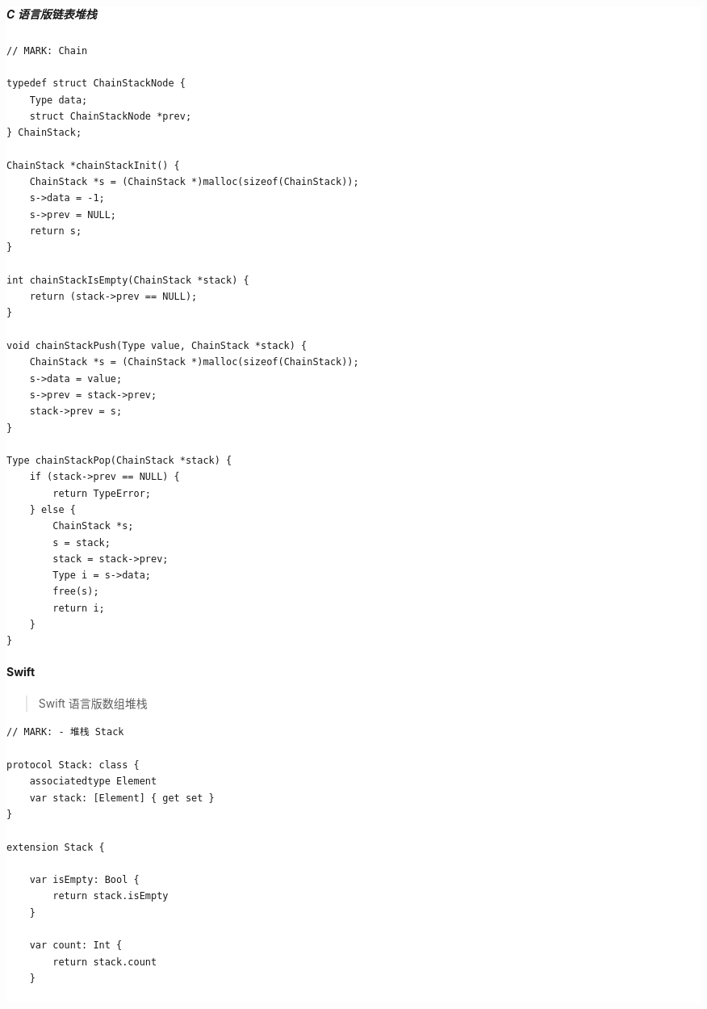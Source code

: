 ##### C 语言版链表堆栈

```
// MARK: Chain

typedef struct ChainStackNode {
    Type data;
    struct ChainStackNode *prev;
} ChainStack;

ChainStack *chainStackInit() {
    ChainStack *s = (ChainStack *)malloc(sizeof(ChainStack));
    s->data = -1;
    s->prev = NULL;
    return s;
}

int chainStackIsEmpty(ChainStack *stack) {
    return (stack->prev == NULL);
}

void chainStackPush(Type value, ChainStack *stack) {
    ChainStack *s = (ChainStack *)malloc(sizeof(ChainStack));
    s->data = value;
    s->prev = stack->prev;
    stack->prev = s;
}

Type chainStackPop(ChainStack *stack) {
    if (stack->prev == NULL) {
        return TypeError;
    } else {
        ChainStack *s;
        s = stack;
        stack = stack->prev;
        Type i = s->data;
        free(s);
        return i;
    }
}
```



#### Swift

> Swift 语言版数组堆栈

```
// MARK: - 堆栈 Stack

protocol Stack: class {
    associatedtype Element
    var stack: [Element] { get set }
}

extension Stack {
    
    var isEmpty: Bool {
        return stack.isEmpty
    }
    
    var count: Int {
        return stack.count
    }
    
```